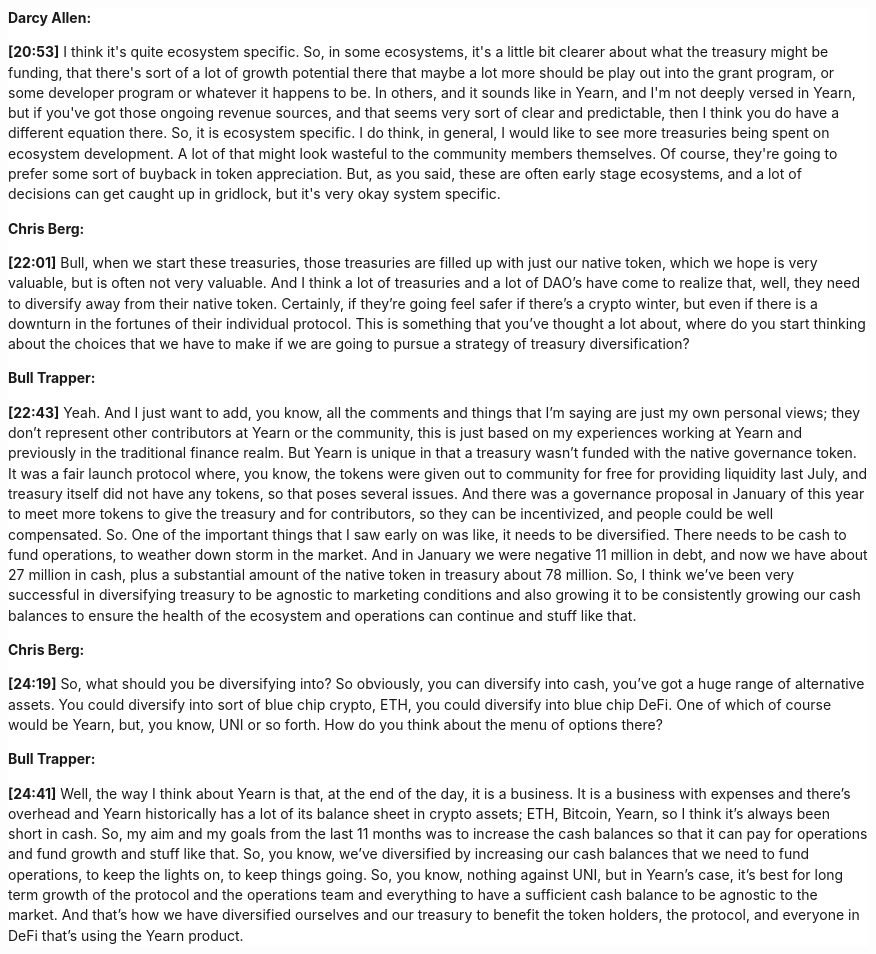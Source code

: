 **Darcy Allen:** 

**[20:53]** I think it's quite ecosystem specific. So, in some ecosystems, it's a little bit clearer about what the treasury might be funding, that there's sort of a lot of growth potential there that maybe a lot more should be play out into the grant program, or some developer program or whatever it happens to be. In others, and it sounds like in Yearn, and I'm not deeply versed in Yearn, but if you've got those ongoing revenue sources, and that seems very sort of clear and predictable, then I think you do have a different equation there. So, it is ecosystem specific. I do think, in general, I would like to see more treasuries being spent on ecosystem development. A lot of that might look wasteful to the community members themselves. Of course, they're going to prefer some sort of buyback in token appreciation. But, as you said, these are often early stage ecosystems, and a lot of decisions can get caught up in gridlock, but it's very okay system specific.

**Chris Berg:**

**[22:01]** Bull, when we start these treasuries, those treasuries are filled up with just our native token, which we hope is very valuable, but is often not very valuable. And I think a lot of treasuries and a lot of DAO’s have come to realize that, well, they need to diversify away from their native token. Certainly, if they’re going feel safer if there’s a crypto winter, but even if there is a downturn in the fortunes of their individual protocol. This is something that you’ve thought a lot about, where do you start thinking about the choices that we have to make if we are going to pursue a strategy of treasury diversification?

**Bull Trapper:** 

**[22:43]** Yeah. And I just want to add, you know, all the comments and things that I’m saying are just my own personal views; they don’t represent other contributors at Yearn or the community, this is just based on my experiences working at Yearn and previously in the traditional finance realm. But Yearn is unique in that a treasury wasn’t funded with the native governance token. It was a fair launch protocol where, you know, the tokens were given out to community for free for providing liquidity last July, and treasury itself did not have any tokens, so that poses several issues. And there was a governance proposal in January of this year to meet more tokens to give the treasury and for contributors, so they can be incentivized, and people could be well compensated. So. One of the important things that I saw early on was like, it needs to be diversified. There needs to be cash to fund operations, to weather down storm in the market. And in January we were negative 11 million in debt, and now we have about 27 million in cash, plus a substantial amount of the native token in treasury about 78 million. So, I think we’ve been very successful in diversifying treasury to be agnostic to marketing conditions and also growing it to be consistently growing our cash balances to ensure the health of the ecosystem and operations can continue and stuff like that.

**Chris Berg:** 

**[24:19]** So, what should you be diversifying into? So obviously, you can diversify into cash, you’ve got a huge range of alternative assets. You could diversify into sort of blue chip crypto, ETH, you could diversify into blue chip DeFi. One of which of course would be Yearn, but, you know, UNI or so forth. How do you think about the menu of options there?

**Bull Trapper:** 

**[24:41]** Well, the way I think about Yearn is that, at the end of the day, it is a business. It is a business with expenses and there’s overhead and Yearn historically has a lot of its balance sheet in crypto assets; ETH, Bitcoin, Yearn, so I think it’s always been short in cash. So, my aim and my goals from the last 11 months was to increase the cash balances so that it can pay for operations and fund growth and stuff like that. So, you know, we’ve diversified by increasing our cash balances that we need to fund operations, to keep the lights on, to keep things going. So, you know, nothing against UNI, but in Yearn’s case, it’s best for long term growth of the protocol and the operations team and everything to have a sufficient cash balance to be agnostic to the market. And that’s how we have diversified ourselves and our treasury to benefit the token holders, the protocol, and everyone in DeFi that’s using the Yearn product.
